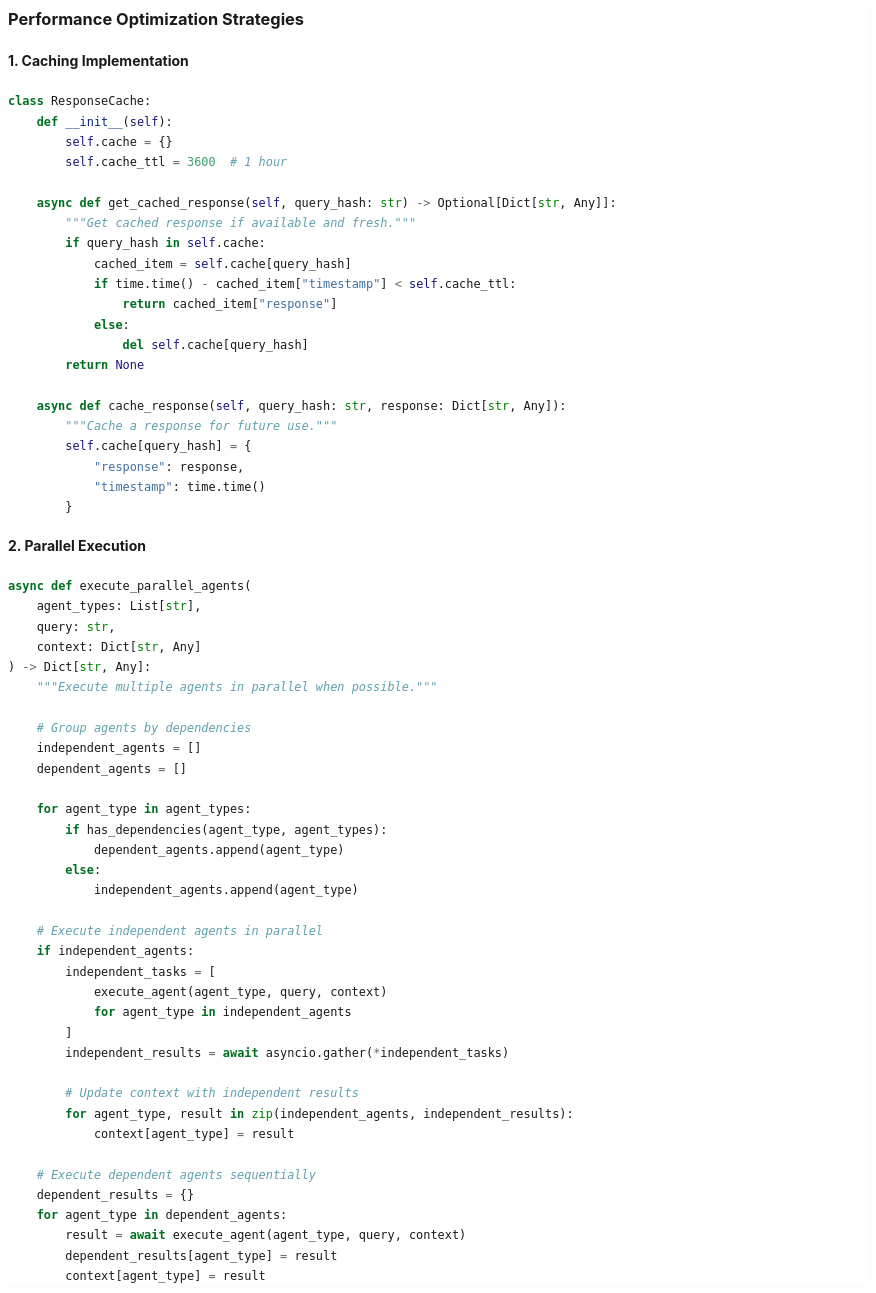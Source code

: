 ### **Performance Optimization Strategies**

#### **1. Caching Implementation**
```python
class ResponseCache:
    def __init__(self):
        self.cache = {}
        self.cache_ttl = 3600  # 1 hour
    
    async def get_cached_response(self, query_hash: str) -> Optional[Dict[str, Any]]:
        """Get cached response if available and fresh."""
        if query_hash in self.cache:
            cached_item = self.cache[query_hash]
            if time.time() - cached_item["timestamp"] < self.cache_ttl:
                return cached_item["response"]
            else:
                del self.cache[query_hash]
        return None
    
    async def cache_response(self, query_hash: str, response: Dict[str, Any]):
        """Cache a response for future use."""
        self.cache[query_hash] = {
            "response": response,
            "timestamp": time.time()
        }
```

#### **2. Parallel Execution**
```python
async def execute_parallel_agents(
    agent_types: List[str], 
    query: str, 
    context: Dict[str, Any]
) -> Dict[str, Any]:
    """Execute multiple agents in parallel when possible."""
    
    # Group agents by dependencies
    independent_agents = []
    dependent_agents = []
    
    for agent_type in agent_types:
        if has_dependencies(agent_type, agent_types):
            dependent_agents.append(agent_type)
        else:
            independent_agents.append(agent_type)
    
    # Execute independent agents in parallel
    if independent_agents:
        independent_tasks = [
            execute_agent(agent_type, query, context)
            for agent_type in independent_agents
        ]
        independent_results = await asyncio.gather(*independent_tasks)
        
        # Update context with independent results
        for agent_type, result in zip(independent_agents, independent_results):
            context[agent_type] = result
    
    # Execute dependent agents sequentially
    dependent_results = {}
    for agent_type in dependent_agents:
        result = await execute_agent(agent_type, query, context)
        dependent_results[agent_type] = result
        context[agent_type] = result
```